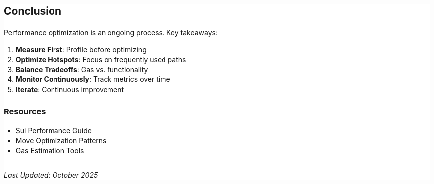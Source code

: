 ## Conclusion

Performance optimization is an ongoing process. Key takeaways:

1. **Measure First**: Profile before optimizing
2. **Optimize Hotspots**: Focus on frequently used paths
3. **Balance Tradeoffs**: Gas vs. functionality
4. **Monitor Continuously**: Track metrics over time
5. **Iterate**: Continuous improvement

### Resources

- [Sui Performance Guide](https://docs.sui.io/build/programming-with-objects/patterns/performance)
- [Move Optimization Patterns](https://move-language.github.io/move/optimization.html)
- [Gas Estimation Tools](https://docs.sui.io/build/cli-client)

---

*Last Updated: October 2025*
